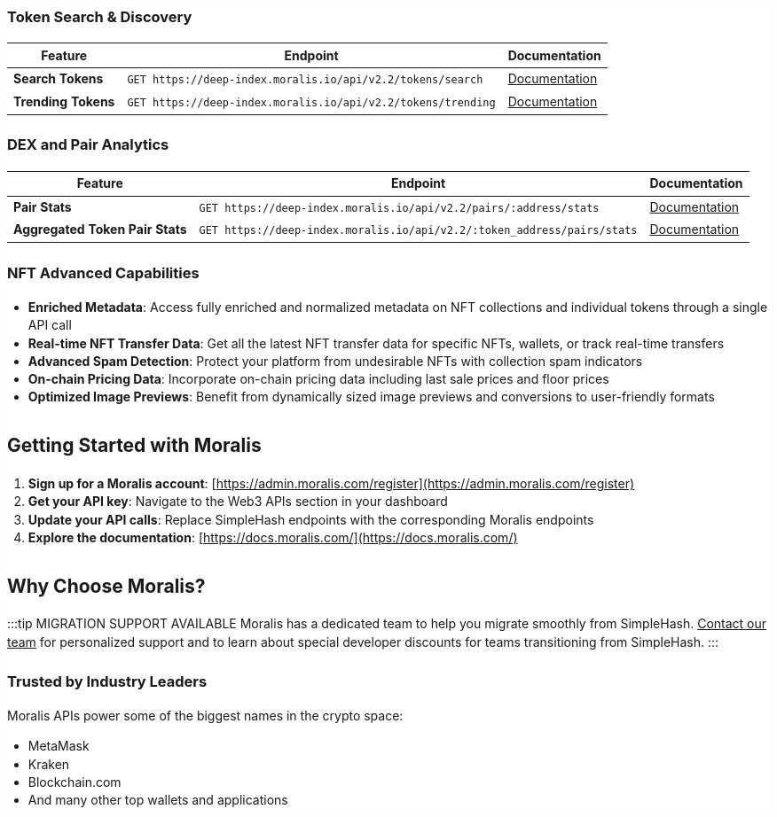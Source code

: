 ### Token Search & Discovery

| Feature             | Endpoint                                                     | Documentation                                                                             |
| ------------------- | ------------------------------------------------------------ | ----------------------------------------------------------------------------------------- |
| **Search Tokens**   | `GET https://deep-index.moralis.io/api/v2.2/tokens/search`   | [Documentation](https://docs.moralis.com/web3-data-api/evm/reference/search-tokens)       |
| **Trending Tokens** | `GET https://deep-index.moralis.io/api/v2.2/tokens/trending` | [Documentation](https://docs.moralis.com/web3-data-api/evm/reference/get-trending-tokens) |

### DEX and Pair Analytics

| Feature                         | Endpoint                                                                | Documentation                                                                                         |
| ------------------------------- | ----------------------------------------------------------------------- | ----------------------------------------------------------------------------------------------------- |
| **Pair Stats**                  | `GET https://deep-index.moralis.io/api/v2.2/pairs/:address/stats`       | [Documentation](https://docs.moralis.com/web3-data-api/evm/reference/get-token-pair-stats)            |
| **Aggregated Token Pair Stats** | `GET https://deep-index.moralis.io/api/v2.2/:token_address/pairs/stats` | [Documentation](https://docs.moralis.com/web3-data-api/evm/reference/get-aggregated-token-pair-stats) |

### NFT Advanced Capabilities

- **Enriched Metadata**: Access fully enriched and normalized metadata on NFT collections and individual tokens through a single API call
- **Real-time NFT Transfer Data**: Get all the latest NFT transfer data for specific NFTs, wallets, or track real-time transfers
- **Advanced Spam Detection**: Protect your platform from undesirable NFTs with collection spam indicators
- **On-chain Pricing Data**: Incorporate on-chain pricing data including last sale prices and floor prices
- **Optimized Image Previews**: Benefit from dynamically sized image previews and conversions to user-friendly formats

## Getting Started with Moralis

1. **Sign up for a Moralis account**: [https://admin.moralis.com/register](https://admin.moralis.com/register)
2. **Get your API key**: Navigate to the Web3 APIs section in your dashboard
3. **Update your API calls**: Replace SimpleHash endpoints with the corresponding Moralis endpoints
4. **Explore the documentation**: [https://docs.moralis.com/](https://docs.moralis.com/)

## Why Choose Moralis?

:::tip MIGRATION SUPPORT AVAILABLE
Moralis has a dedicated team to help you migrate smoothly from SimpleHash. [Contact our team](https://developers.moralis.com/) for personalized support and to learn about special developer discounts for teams transitioning from SimpleHash.
:::

### Trusted by Industry Leaders

Moralis APIs power some of the biggest names in the crypto space:

- MetaMask
- Kraken
- Blockchain.com
- And many other top wallets and applications
